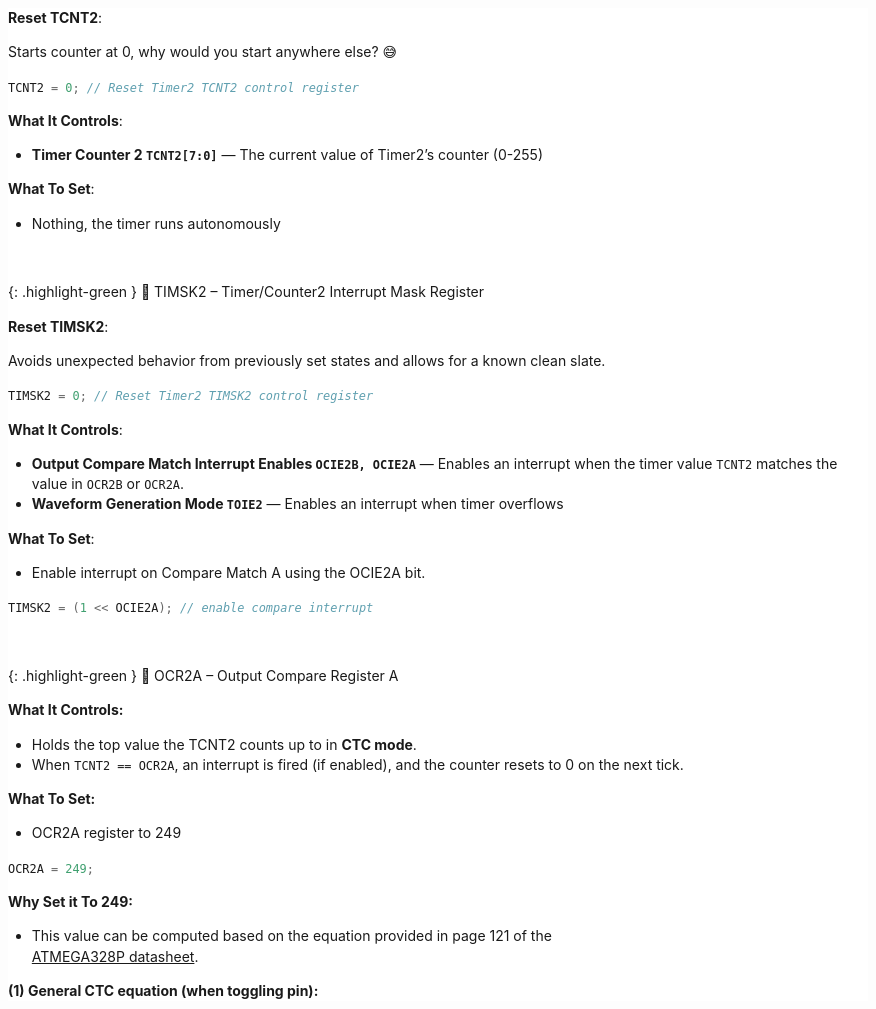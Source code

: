 **Reset TCNT2**: 

Starts counter at 0, why would you start anywhere else? 😅
```cpp
TCNT2 = 0; // Reset Timer2 TCNT2 control register
```

**What It Controls**:
- **Timer Counter 2 `TCNT2[7:0]`** — The current value of Timer2’s counter (0-255)

**What To Set**:
- Nothing, the timer runs autonomously

<br>

{: .highlight-green }
🔧 TIMSK2 – Timer/Counter2 Interrupt Mask Register

**Reset TIMSK2**: 

Avoids unexpected behavior from previously set states and allows for a known clean slate.
```cpp
TIMSK2 = 0; // Reset Timer2 TIMSK2 control register
```

**What It Controls**:
- **Output Compare Match Interrupt Enables `OCIE2B, OCIE2A`** — Enables an interrupt when the timer value `TCNT2` matches the value in `OCR2B` or `OCR2A`.
- **Waveform Generation Mode `TOIE2`** — Enables an interrupt when timer overflows

**What To Set**:
- Enable interrupt on Compare Match A using the OCIE2A bit.

```cpp
TIMSK2 = (1 << OCIE2A); // enable compare interrupt
```
<br>

{: .highlight-green }
🔧 OCR2A – Output Compare Register A

**What It Controls:**
- Holds the top value the TCNT2 counts up to in **CTC mode**.
- When `TCNT2 == OCR2A`, an interrupt is fired (if enabled), and the counter resets to 0 on the next tick.

**What To Set:**
- OCR2A register to 249

```cpp
OCR2A = 249;
```

**Why Set it To 249:**
- This value can be computed based on the equation provided in page 121 of the \
[ATMEGA328P datasheet](https://ww1.microchip.com/downloads/en/DeviceDoc/Atmel-7810-Automotive-Microcontrollers-ATmega328P_Datasheet.pdf?).

**(1) General CTC equation (when toggling pin):**
